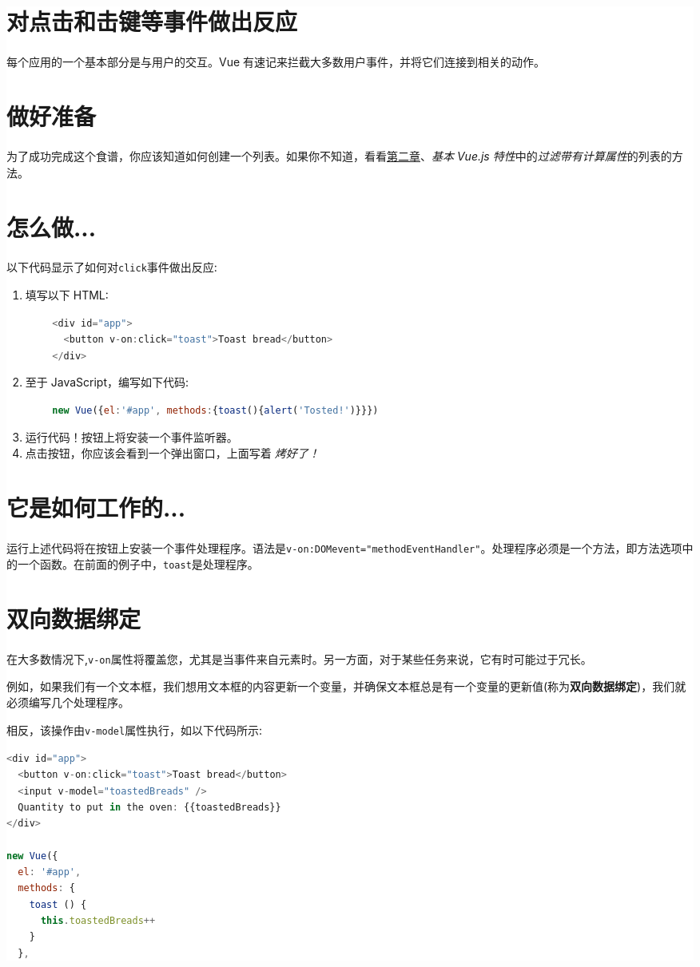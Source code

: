 

# 对点击和击键等事件做出反应

每个应用的一个基本部分是与用户的交互。Vue 有速记来拦截大多数用户事件，并将它们连接到相关的动作。



# 做好准备

为了成功完成这个食谱，你应该知道如何创建一个列表。如果你不知道，看看[第二章](part0082.html#2E6E40-d58460e0eb6644049f9e99e6566f895c)、*基本 Vue.js 特性*中的*过滤带有计算属性*的列表的方法。



# 怎么做...

以下代码显示了如何对`click`事件做出反应:

1.  填写以下 HTML:

```js
        <div id="app"> 
          <button v-on:click="toast">Toast bread</button> 
        </div>

```

2.  至于 JavaScript，编写如下代码:

```js
        new Vue({el:'#app', methods:{toast(){alert('Tosted!')}}})

```

3.  运行代码！按钮上将安装一个事件监听器。
4.  点击按钮，你应该会看到一个弹出窗口，上面写着 *烤好了！*



# 它是如何工作的...

运行上述代码将在按钮上安装一个事件处理程序。语法是`v-on:DOMevent="methodEventHandler"`。处理程序必须是一个方法，即方法选项中的一个函数。在前面的例子中，`toast`是处理程序。



# 双向数据绑定

在大多数情况下,`v-on`属性将覆盖您，尤其是当事件来自元素时。另一方面，对于某些任务来说，它有时可能过于冗长。

例如，如果我们有一个文本框，我们想用文本框的内容更新一个变量，并确保文本框总是有一个变量的更新值(称为**双向数据绑定**)，我们就必须编写几个处理程序。

相反，该操作由`v-model`属性执行，如以下代码所示:

```js
<div id="app"> 
  <button v-on:click="toast">Toast bread</button> 
  <input v-model="toastedBreads" /> 
  Quantity to put in the oven: {{toastedBreads}} 
</div>

new Vue({ 
  el: '#app', 
  methods: { 
    toast () { 
      this.toastedBreads++ 
    } 
  }, 
```